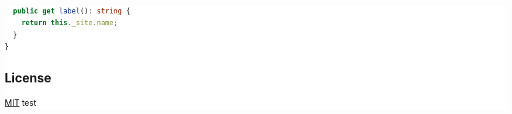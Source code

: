 ```typescript
  public get label(): string {
    return this._site.name;
  }
}
```

## License

[MIT](LICENSE.md)
test